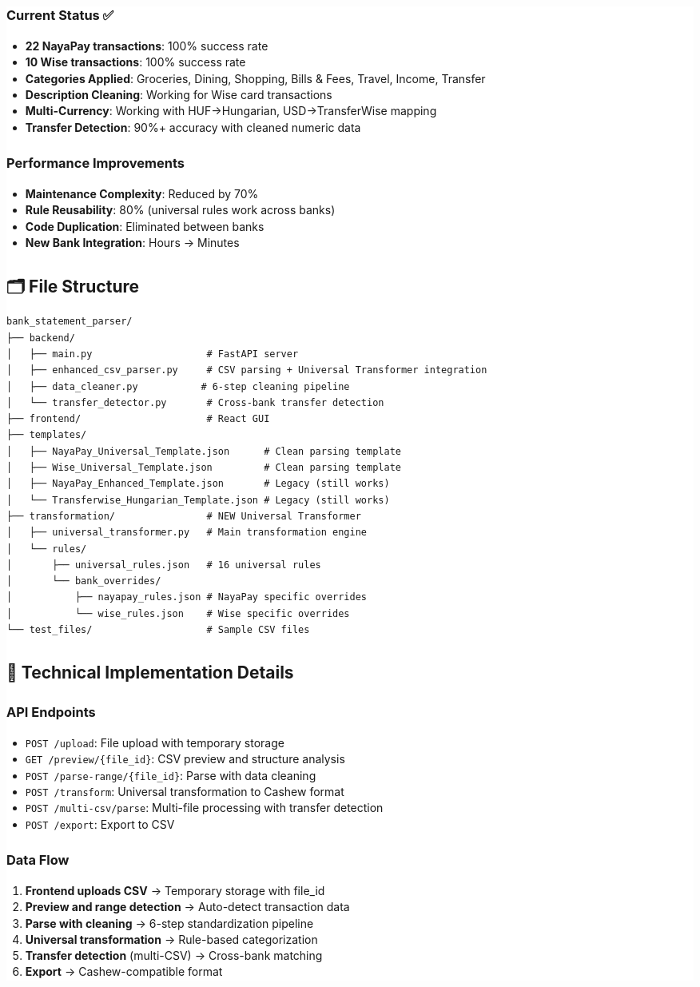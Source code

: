 ### Current Status ✅
- **22 NayaPay transactions**: 100% success rate
- **10 Wise transactions**: 100% success rate  
- **Categories Applied**: Groceries, Dining, Shopping, Bills & Fees, Travel, Income, Transfer
- **Description Cleaning**: Working for Wise card transactions
- **Multi-Currency**: Working with HUF→Hungarian, USD→TransferWise mapping
- **Transfer Detection**: 90%+ accuracy with cleaned numeric data

### Performance Improvements
- **Maintenance Complexity**: Reduced by 70%
- **Rule Reusability**: 80% (universal rules work across banks)
- **Code Duplication**: Eliminated between banks
- **New Bank Integration**: Hours → Minutes

## 🗂️ File Structure

```
bank_statement_parser/
├── backend/
│   ├── main.py                    # FastAPI server
│   ├── enhanced_csv_parser.py     # CSV parsing + Universal Transformer integration
│   ├── data_cleaner.py           # 6-step cleaning pipeline
│   └── transfer_detector.py       # Cross-bank transfer detection
├── frontend/                      # React GUI
├── templates/
│   ├── NayaPay_Universal_Template.json      # Clean parsing template
│   ├── Wise_Universal_Template.json         # Clean parsing template
│   ├── NayaPay_Enhanced_Template.json       # Legacy (still works)
│   └── Transferwise_Hungarian_Template.json # Legacy (still works)
├── transformation/                # NEW Universal Transformer
│   ├── universal_transformer.py   # Main transformation engine
│   └── rules/
│       ├── universal_rules.json   # 16 universal rules
│       └── bank_overrides/
│           ├── nayapay_rules.json # NayaPay specific overrides
│           └── wise_rules.json    # Wise specific overrides
└── test_files/                    # Sample CSV files
```

## 🔧 Technical Implementation Details

### API Endpoints
- `POST /upload`: File upload with temporary storage
- `GET /preview/{file_id}`: CSV preview and structure analysis
- `POST /parse-range/{file_id}`: Parse with data cleaning
- `POST /transform`: Universal transformation to Cashew format
- `POST /multi-csv/parse`: Multi-file processing with transfer detection
- `POST /export`: Export to CSV

### Data Flow
1. **Frontend uploads CSV** → Temporary storage with file_id
2. **Preview and range detection** → Auto-detect transaction data
3. **Parse with cleaning** → 6-step standardization pipeline
4. **Universal transformation** → Rule-based categorization
5. **Transfer detection** (multi-CSV) → Cross-bank matching
6. **Export** → Cashew-compatible format
